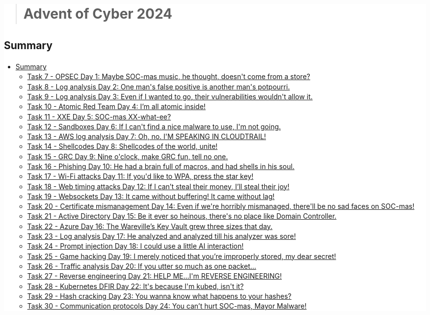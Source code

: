 > # Advent of Cyber 2024

## Summary
- [Summary](#summary)
  - [Task 7 - OPSEC Day 1: Maybe SOC-mas music, he thought, doesn't come from a store?](#task-7---opsec-day-1-maybe-soc-mas-music-he-thought-doesnt-come-from-a-store)
  - [Task 8 - Log analysis Day 2: One man's false positive is another man's potpourri.](#task-8---log-analysis-day-2-one-mans-false-positive-is-another-mans-potpourri)
  - [Task 9 - Log analysis Day 3: Even if I wanted to go, their vulnerabilities wouldn't allow it.](#task-9---log-analysis-day-3-even-if-i-wanted-to-go-their-vulnerabilities-wouldnt-allow-it)
  - [Task 10 - Atomic Red Team Day 4: I’m all atomic inside!](#task-10---atomic-red-team-day-4-im-all-atomic-inside)
  - [Task 11 - XXE Day 5: SOC-mas XX-what-ee?](#task-11---xxe-day-5-soc-mas-xx-what-ee)
  - [Task 12 - Sandboxes Day 6: If I can't find a nice malware to use, I'm not going.](#task-12---sandboxes-day-6-if-i-cant-find-a-nice-malware-to-use-im-not-going)
  - [Task 13 - AWS log analysis Day 7: Oh, no. I'M SPEAKING IN CLOUDTRAIL!](#task-13---aws-log-analysis-day-7-oh-no-im-speaking-in-cloudtrail)
  - [Task 14 - Shellcodes Day 8: Shellcodes of the world, unite!](#task-14---shellcodes-day-8-shellcodes-of-the-world-unite)
  - [Task 15 - GRC Day 9: Nine o'clock, make GRC fun, tell no one.](#task-15---grc-day-9-nine-oclock-make-grc-fun-tell-no-one)
  - [Task 16 - Phishing Day 10: He had a brain full of macros, and had shells in his soul.](#task-16---phishing-day-10-he-had-a-brain-full-of-macros-and-had-shells-in-his-soul)
  - [Task 17 - Wi-Fi attacks Day 11: If you'd like to WPA, press the star key!](#task-17---wi-fi-attacks-day-11-if-youd-like-to-wpa-press-the-star-key)
  - [Task 18 - Web timing attacks Day 12: If I can’t steal their money, I’ll steal their joy!](#task-18---web-timing-attacks-day-12-if-i-cant-steal-their-money-ill-steal-their-joy)
  - [Task 19 - Websockets Day 13: It came without buffering! It came without lag!](#task-19---websockets-day-13-it-came-without-buffering-it-came-without-lag)
  - [Task 20 - Certificate mismanagement Day 14: Even if we're horribly mismanaged, there'll be no sad faces on SOC-mas!](#task-20---certificate-mismanagement-day-14-even-if-were-horribly-mismanaged-therell-be-no-sad-faces-on-soc-mas)
  - [Task 21 - Active Directory Day 15: Be it ever so heinous, there's no place like Domain Controller.](#task-21---active-directory-day-15-be-it-ever-so-heinous-theres-no-place-like-domain-controller)
  - [Task 22 - Azure Day 16: The Wareville’s Key Vault grew three sizes that day.](#task-22---azure-day-16-the-warevilles-key-vault-grew-three-sizes-that-day)
  - [Task 23 - Log analysis Day 17: He analyzed and analyzed till his analyzer was sore!](#task-23---log-analysis-day-17-he-analyzed-and-analyzed-till-his-analyzer-was-sore)
  - [Task 24 - Prompt injection Day 18: I could use a little AI interaction!](#task-24---prompt-injection-day-18-i-could-use-a-little-ai-interaction)
  - [Task 25 - Game hacking Day 19: I merely noticed that you’re improperly stored, my dear secret!](#task-25---game-hacking-day-19-i-merely-noticed-that-youre-improperly-stored-my-dear-secret)
  - [Task 26 - Traffic analysis Day 20: If you utter so much as one packet…](#task-26---traffic-analysis-day-20-if-you-utter-so-much-as-one-packet)
  - [Task 27 - Reverse engineering Day 21: HELP ME...I'm REVERSE ENGINEERING!](#task-27---reverse-engineering-day-21-help-meim-reverse-engineering)
  - [Task 28 - Kubernetes DFIR Day 22: It's because I'm kubed, isn't it?](#task-28---kubernetes-dfir-day-22-its-because-im-kubed-isnt-it)
  - [Task 29 - Hash cracking Day 23: You wanna know what happens to your hashes?](#task-29---hash-cracking-day-23-you-wanna-know-what-happens-to-your-hashes)
  - [Task 30 - Communication protocols Day 24: You can’t hurt SOC-mas, Mayor Malware!](#task-30---communication-protocols-day-24-you-cant-hurt-soc-mas-mayor-malware)
